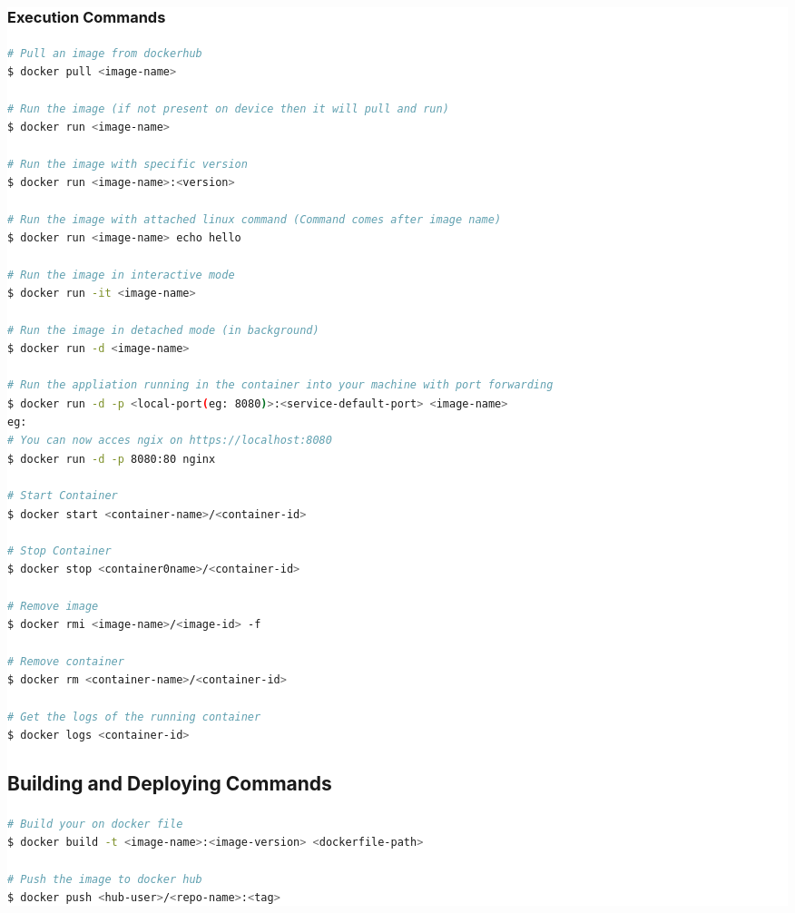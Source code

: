 ### Execution Commands

```bash
# Pull an image from dockerhub
$ docker pull <image-name>

# Run the image (if not present on device then it will pull and run)
$ docker run <image-name>

# Run the image with specific version
$ docker run <image-name>:<version>

# Run the image with attached linux command (Command comes after image name)
$ docker run <image-name> echo hello

# Run the image in interactive mode
$ docker run -it <image-name>

# Run the image in detached mode (in background)
$ docker run -d <image-name>

# Run the appliation running in the container into your machine with port forwarding
$ docker run -d -p <local-port(eg: 8080)>:<service-default-port> <image-name>
eg:
# You can now acces ngix on https://localhost:8080
$ docker run -d -p 8080:80 nginx

# Start Container
$ docker start <container-name>/<container-id>

# Stop Container
$ docker stop <container0name>/<container-id>

# Remove image
$ docker rmi <image-name>/<image-id> -f

# Remove container
$ docker rm <container-name>/<container-id>

# Get the logs of the running container
$ docker logs <container-id>
```

## Building and Deploying Commands

```bash
# Build your on docker file
$ docker build -t <image-name>:<image-version> <dockerfile-path>

# Push the image to docker hub
$ docker push <hub-user>/<repo-name>:<tag>
```
